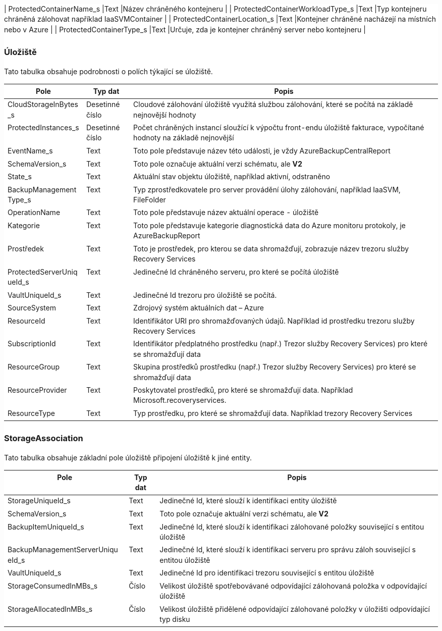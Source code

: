 | ProtectedContainerName_s |Text |Název chráněného kontejneru |
| ProtectedContainerWorkloadType_s |Text |Typ kontejneru chráněná zálohovat například IaaSVMContainer |
| ProtectedContainerLocation_s |Text |Kontejner chráněné nacházejí na místních nebo v Azure |
| ProtectedContainerType_s |Text |Určuje, zda je kontejner chráněný server nebo kontejneru |

### <a name="storage"></a>Úložiště

Tato tabulka obsahuje podrobnosti o polích týkající se úložiště.

| Pole | Typ dat | Popis |
| --- | --- | --- |
| CloudStorageInBytes_s |Desetinné číslo |Cloudové zálohování úložiště využitá službou zálohování, které se počítá na základě nejnovější hodnoty |
| ProtectedInstances_s |Desetinné číslo |Počet chráněných instancí sloužící k výpočtu front-endu úložiště fakturace, vypočítané hodnoty na základě nejnovější |
| EventName_s |Text |Toto pole představuje název této události, je vždy AzureBackupCentralReport |
| SchemaVersion_s |Text |Toto pole označuje aktuální verzi schématu, ale **V2** |
| State_s |Text |Aktuální stav objektu úložiště, například aktivní, odstraněno |
| BackupManagementType_s |Text |Typ zprostředkovatele pro server provádění úlohy zálohování, například IaaSVM, FileFolder |
| OperationName |Text |Toto pole představuje název aktuální operace - úložiště |
| Kategorie |Text |Toto pole představuje kategorie diagnostická data do Azure monitoru protokoly, je AzureBackupReport |
| Prostředek |Text |Toto je prostředek, pro kterou se data shromažďují, zobrazuje název trezoru služby Recovery Services |
| ProtectedServerUniqueId_s |Text |Jedinečné Id chráněného serveru, pro které se počítá úložiště |
| VaultUniqueId_s |Text |Jedinečné Id trezoru pro úložiště se počítá. |
| SourceSystem |Text |Zdrojový systém aktuálních dat – Azure |
| ResourceId |Text |Identifikátor URI pro shromažďovaných údajů. Například id prostředku trezoru služby Recovery Services |
| SubscriptionId |Text |Identifikátor předplatného prostředku (např.) Trezor služby Recovery Services) pro které se shromažďují data |
| ResourceGroup |Text |Skupina prostředků prostředku (např.) Trezor služby Recovery Services) pro které se shromažďují data |
| ResourceProvider |Text |Poskytovatel prostředků, pro které se shromažďují data. Například Microsoft.recoveryservices. |
| ResourceType |Text |Typ prostředku, pro které se shromažďují data. Například trezory Recovery Services |

### <a name="storageassociation"></a>StorageAssociation

Tato tabulka obsahuje základní pole úložiště připojení úložiště k jiné entity.

| Pole | Typ dat | Popis |
| --- | --- |  --- |
| StorageUniqueId_s |Text |Jedinečné Id, které slouží k identifikaci entity úložiště |
| SchemaVersion_s |Text |Toto pole označuje aktuální verzi schématu, ale **V2** |
| BackupItemUniqueId_s |Text |Jedinečné Id, které slouží k identifikaci zálohované položky související s entitou úložiště |
| BackupManagementServerUniqueId_s |Text |Jedinečné Id, které slouží k identifikaci serveru pro správu záloh související s entitou úložiště|
| VaultUniqueId_s |Text |Jedinečné Id pro identifikaci trezoru související s entitou úložiště|
| StorageConsumedInMBs_s |Číslo|Velikost úložiště spotřebovávané odpovídající zálohovaná položka v odpovídající úložiště |
| StorageAllocatedInMBs_s |Číslo |Velikost úložiště přidělené odpovídající zálohované položky v úložišti odpovídající typ disku|

